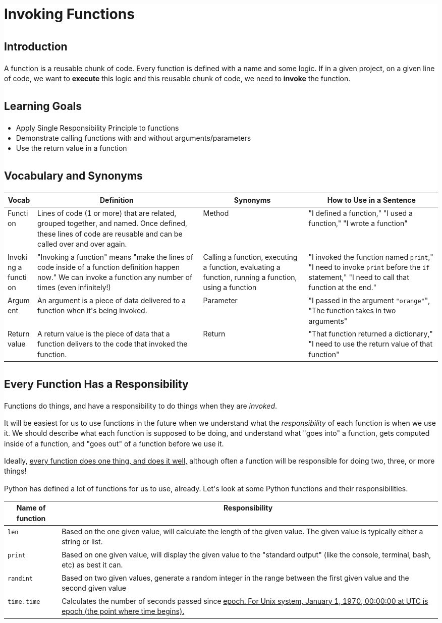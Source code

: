 # Invoking Functions

## Introduction

A function is a reusable chunk of code. Every function is defined with a name and some logic. If in a given project, on a given line of code, we want to **execute** this logic and this reusable chunk of code, we need to **invoke** the function.

## Learning Goals

- Apply Single Responsibility Principle to functions
- Demonstrate calling functions with and without arguments/parameters
- Use the return value in a function

## Vocabulary and Synonyms

| Vocab | Definition | Synonyms | How to Use in a Sentence
| --- | --- | --- | ---
| Function | Lines of code (1 or more) that are related, grouped together, and named. Once defined, these lines of code are reusable and can be called over and over again. | Method | "I defined a function," "I used a function," "I wrote a function"
| Invoking a function | "Invoking a function" means "make the lines of code inside of a function definition happen now." We can invoke a function any number of times (even infinitely!) | Calling a function, executing a function, evaluating a function, running a function, using a function | "I invoked the function named `print`," "I need to invoke `print` before the `if` statement," "I need to call that function at the end."
| Argument | An argument is a piece of data delivered to a function when it's being invoked. | Parameter | "I passed in the argument `"orange"`", "The function takes in two arguments"
| Return value | A return value is the piece of data that a function delivers to the code that invoked the function. | Return | "That function returned a dictionary," "I need to use the return value of that function"

## Every Function Has a Responsibility

Functions do things, and have a responsibility to do things when they are _invoked_.

It will be easiest for us to use functions in the future when we understand what the _responsibility_ of each function is when we use it. We should describe what each function is supposed to be doing, and understand what "goes into" a function, gets computed inside of a function, and "goes out" of a function before we use it.

Ideally, [every function does one thing, and does it well,](https://en.wikipedia.org/wiki/Single-responsibility_principle) although often a function will be responsible for doing two, three, or more things!

Python has defined a lot of functions for us to use, already. Let's look at some Python functions and their responsibilities.

| Name of function | Responsibility |
| --- | --- |
| `len` | Based on the one given value, will calculate the length of the given value. The given value is typically either a string or list.
| `print` | Based on one given value, will display the given value to the "standard output" (like the console, terminal, bash, etc) as best it can.
| `randint` | Based on two given values, generate a random integer in the range between the first given value and the second given value
| `time.time` | Calculates the number of seconds passed since [epoch. For Unix system, January 1, 1970, 00:00:00 at UTC is epoch (the point where time begins).](https://en.wikipedia.org/wiki/Unix_time)

